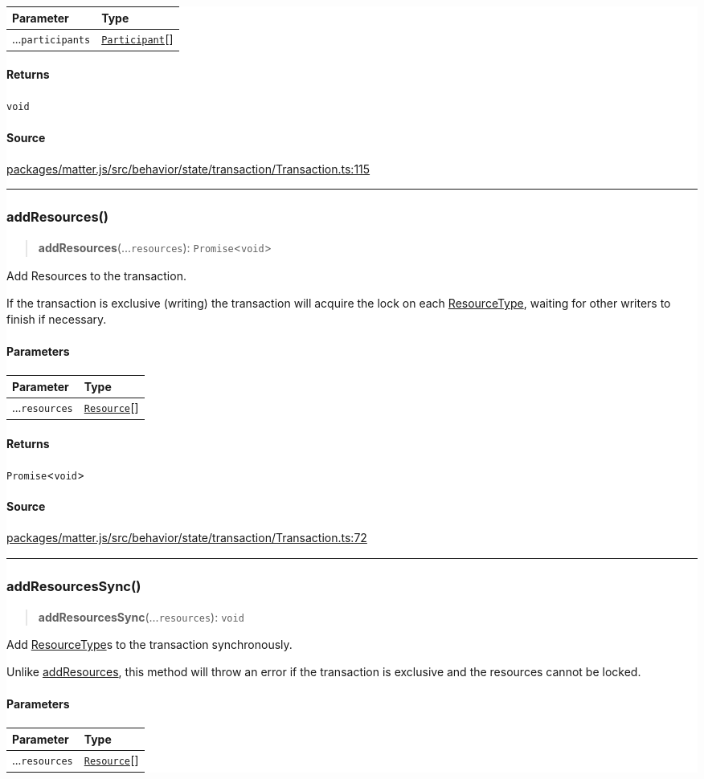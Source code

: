 | Parameter | Type |
| :------ | :------ |
| ...`participants` | [`Participant`](Participant.md)[] |

#### Returns

`void`

#### Source

[packages/matter.js/src/behavior/state/transaction/Transaction.ts:115](https://github.com/project-chip/matter.js/blob/7a8cbb56b87d4ccf34bec5a9a95ab40a1711324f/packages/matter.js/src/behavior/state/transaction/Transaction.ts#L115)

***

### addResources()

> **addResources**(...`resources`): `Promise`\<`void`\>

Add Resources to the transaction.

If the transaction is exclusive (writing) the transaction will acquire the lock on each [ResourceType](../README.md#resourcetype),
waiting for other writers to finish if necessary.

#### Parameters

| Parameter | Type |
| :------ | :------ |
| ...`resources` | [`Resource`](Resource.md)[] |

#### Returns

`Promise`\<`void`\>

#### Source

[packages/matter.js/src/behavior/state/transaction/Transaction.ts:72](https://github.com/project-chip/matter.js/blob/7a8cbb56b87d4ccf34bec5a9a95ab40a1711324f/packages/matter.js/src/behavior/state/transaction/Transaction.ts#L72)

***

### addResourcesSync()

> **addResourcesSync**(...`resources`): `void`

Add [ResourceType](../README.md#resourcetype)s to the transaction synchronously.

Unlike [addResources](Transaction.md#addresources), this method will throw an error if the
transaction is exclusive and the resources cannot be locked.

#### Parameters

| Parameter | Type |
| :------ | :------ |
| ...`resources` | [`Resource`](Resource.md)[] |
